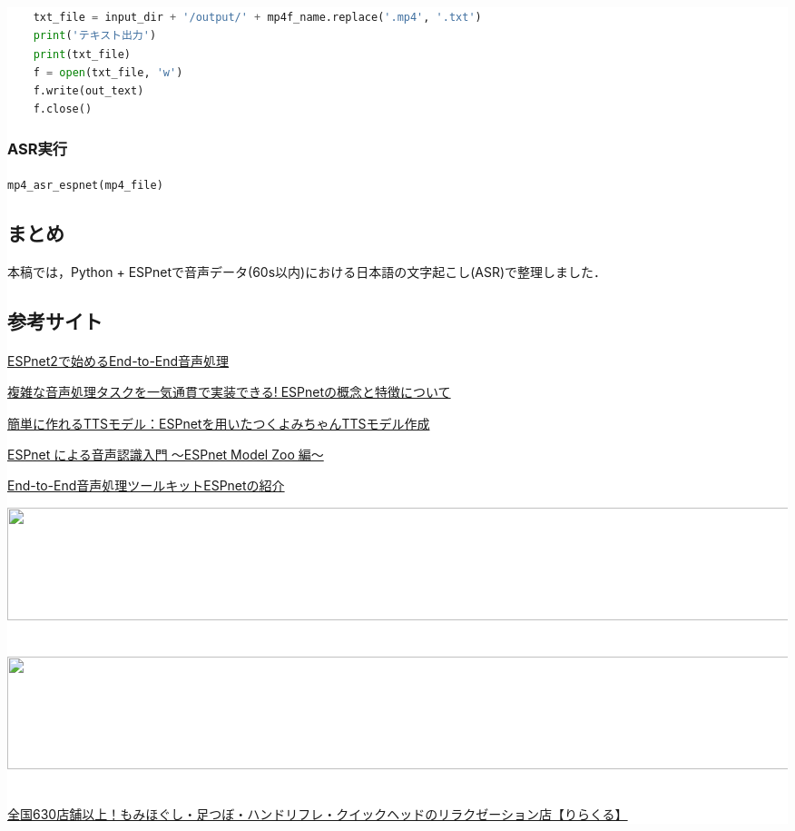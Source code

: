 ```python
    txt_file = input_dir + '/output/' + mp4f_name.replace('.mp4', '.txt')
    print('テキスト出力')
    print(txt_file)
    f = open(txt_file, 'w')
    f.write(out_text)
    f.close()
```

### ASR実行
```python
mp4_asr_espnet(mp4_file)
```

## まとめ
本稿では，Python + ESPnetで音声データ(60s以内)における日本語の文字起こし(ASR)で整理しました．


## 参考サイト
[ESPnet2で始めるEnd-to-End音声処理](https://kan-bayashi.github.io/asj-espnet2-tutorial/#%E3%83%AC%E3%82%B7%E3%83%94%E3%81%AE%E6%A7%8B%E9%80%A0)

[複雑な音声処理タスクを一気通貫で実装できる! ESPnetの概念と特徴について](https://tech.fusic.co.jp/posts/2021-08-03-espnet/)

[簡単に作れるTTSモデル：ESPnetを用いたつくよみちゃんTTSモデル作成](https://tech.fusic.co.jp/posts/2021-08-20-ml-espnet-tts-2/)

[ESPnet による音声認識入門 ～ESPnet Model Zoo 編～](https://tech.retrieva.jp/entry/2020/12/23/170645)

[End-to-End音声処理ツールキットESPnetの紹介](https://qiita.com/kan-bayashi/items/536acaf165344a6d6460)



<a href="https://px.a8.net/svt/ejp?a8mat=3HBXCY+4DRW36+50+2HM5Z5" rel="nofollow"><img border="0" width="1000" height="124" alt="" src="https://www27.a8.net/svt/bgt?aid=210508450265&wid=001&eno=01&mid=s00000000018015052000&mc=1"></a><img border="0" width="1" height="1" src="https://www10.a8.net/0.gif?a8mat=3HBXCY+4DRW36+50+2HM5Z5" alt="">


<a href="https://px.a8.net/svt/ejp?a8mat=3HIN6N+3YAMCY+CO4+6BMG1" rel="nofollow"><img border="0" width="1000" height="124" alt="" src="https://www23.a8.net/svt/bgt?aid=210821855239&wid=001&eno=01&mid=s00000001642001062000&mc=1"></a><img border="0" width="1" height="1" src="https://www17.a8.net/0.gif?a8mat=3HIN6N+3YAMCY+CO4+6BMG1" alt="">


<a href="https://px.a8.net/svt/ejp?a8mat=3HIN6N+7FBNEA+4AQ0+5YJRM" rel="nofollow">全国630店舗以上！もみほぐし・足つぼ・ハンドリフレ・クイックヘッドのリラクゼーション店【りらくる】</a><img border="0" width="1" height="1" src="https://www15.a8.net/0.gif?a8mat=3HIN6N+7FBNEA+4AQ0+5YJRM" alt="">


<ClientOnly>
  <CallInArticleAdsense />
</ClientOnly>
